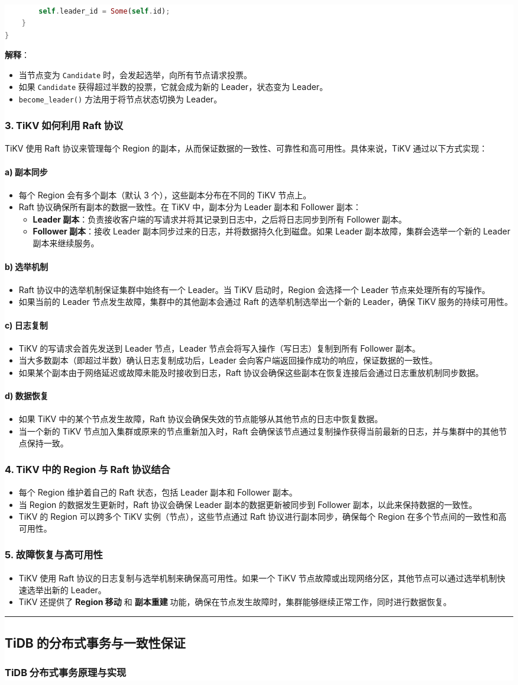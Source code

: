 ```rust
        self.leader_id = Some(self.id);
    }
}


```

**解释**：

  - 当节点变为 `Candidate` 时，会发起选举，向所有节点请求投票。
- 如果 `Candidate` 获得超过半数的投票，它就会成为新的 Leader，状态变为 Leader。
- `become_leader()` 方法用于将节点状态切换为 Leader。


### 3. TiKV 如何利用 Raft 协议

TiKV 使用 Raft 协议来管理每个 Region 的副本，从而保证数据的一致性、可靠性和高可用性。具体来说，TiKV 通过以下方式实现：

#### a) 副本同步

- 每个 Region 会有多个副本（默认 3 个），这些副本分布在不同的 TiKV 节点上。
- Raft 协议确保所有副本的数据一致性。在 TiKV 中，副本分为 Leader 副本和 Follower 副本：
  - **Leader 副本**：负责接收客户端的写请求并将其记录到日志中，之后将日志同步到所有 Follower 副本。
  - **Follower 副本**：接收 Leader 副本同步过来的日志，并将数据持久化到磁盘。如果 Leader 副本故障，集群会选举一个新的 Leader 副本来继续服务。

#### b) 选举机制

- Raft 协议中的选举机制保证集群中始终有一个 Leader。当 TiKV 启动时，Region 会选择一个 Leader 节点来处理所有的写操作。
- 如果当前的 Leader 节点发生故障，集群中的其他副本会通过 Raft 的选举机制选举出一个新的 Leader，确保 TiKV 服务的持续可用性。

#### c) 日志复制

- TiKV 的写请求会首先发送到 Leader 节点，Leader 节点会将写入操作（写日志）复制到所有 Follower 副本。
- 当大多数副本（即超过半数）确认日志复制成功后，Leader 会向客户端返回操作成功的响应，保证数据的一致性。
- 如果某个副本由于网络延迟或故障未能及时接收到日志，Raft 协议会确保这些副本在恢复连接后会通过日志重放机制同步数据。

#### d) 数据恢复

- 如果 TiKV 中的某个节点发生故障，Raft 协议会确保失效的节点能够从其他节点的日志中恢复数据。
- 当一个新的 TiKV 节点加入集群或原来的节点重新加入时，Raft 会确保该节点通过复制操作获得当前最新的日志，并与集群中的其他节点保持一致。

### 4. TiKV 中的 Region 与 Raft 协议结合

- 每个 Region 维护着自己的 Raft 状态，包括 Leader 副本和 Follower 副本。
- 当 Region 的数据发生更新时，Raft 协议会确保 Leader 副本的数据更新被同步到 Follower 副本，以此来保持数据的一致性。
- TiKV 的 Region 可以跨多个 TiKV 实例（节点），这些节点通过 Raft 协议进行副本同步，确保每个 Region 在多个节点间的一致性和高可用性。

### 5. 故障恢复与高可用性

- TiKV 使用 Raft 协议的日志复制与选举机制来确保高可用性。如果一个 TiKV 节点故障或出现网络分区，其他节点可以通过选举机制快速选举出新的 Leader。
- TiKV 还提供了 **Region 移动** 和 **副本重建** 功能，确保在节点发生故障时，集群能够继续正常工作，同时进行数据恢复。


---
## TiDB 的分布式事务与一致性保证
### TiDB 分布式事务原理与实现
